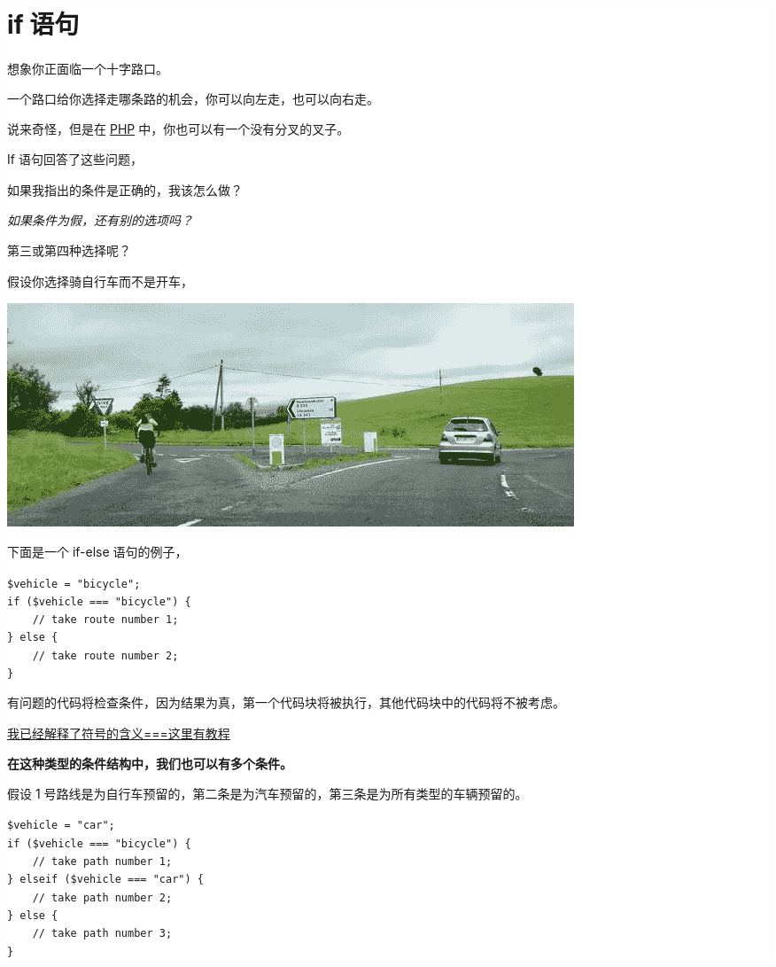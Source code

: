 # if 语句

想象你正面临一个十字路口。

一个路口给你选择走哪条路的机会，你可以向左走，也可以向右走。

说来奇怪，但是在 [PHP](https://hackernoon.com/tagged/php) 中，你也可以有一个没有分叉的叉子。

If 语句回答了这些问题，

如果我指出的条件是正确的，我该怎么做？

*如果条件为假，还有别的选项吗？*

第三或第四种选择呢？

假设你选择骑自行车而不是开车，

![](img/28d806408ad1e51a8d2efa2816bcbe86.png)

下面是一个 if-else 语句的例子，

```
$vehicle = "bicycle"; 
if ($vehicle === "bicycle") { 
    // take route number 1; 
} else { 
    // take route number 2; 
}
```

有问题的代码将检查条件，因为结果为真，第一个代码块将被执行，其他代码块中的代码将不被考虑。

[我已经解释了符号的含义===这里有教程](http://anastasionico.uk/blog/php-assignment-reference-comparison#comparison)

**在这种类型的条件结构中，我们也可以有多个条件。**

假设 1 号路线是为自行车预留的，第二条是为汽车预留的，第三条是为所有类型的车辆预留的。

```
$vehicle = "car"; 
if ($vehicle === "bicycle") { 
    // take path number 1; 
} elseif ($vehicle === "car") { 
    // take path number 2; 
} else { 
    // take path number 3; 
}
```
